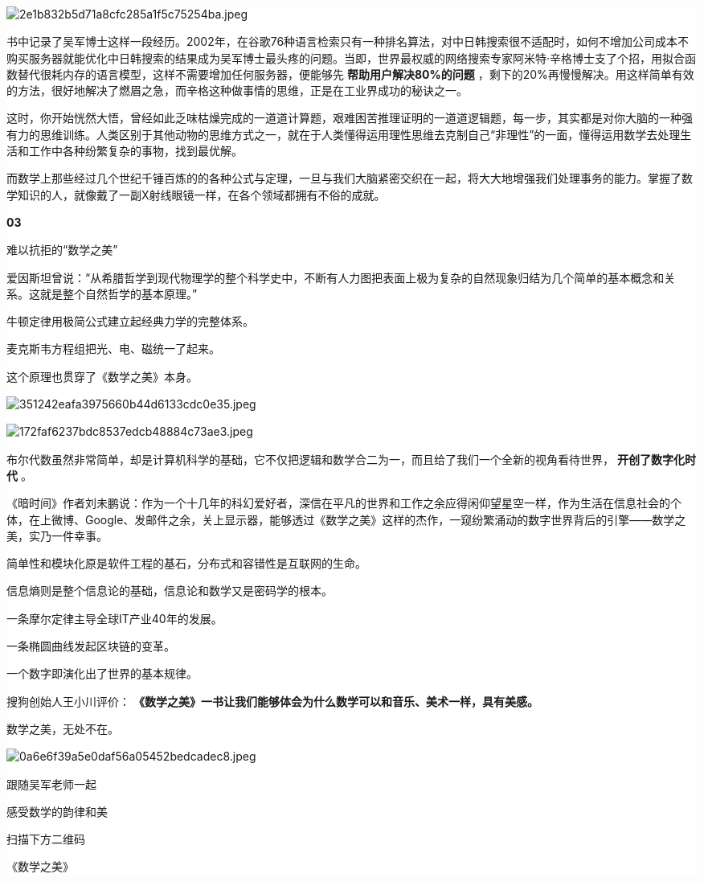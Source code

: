 ![2e1b832b5d71a8cfc285a1f5c75254ba.jpeg](https://i-blog.csdnimg.cn/blog_migrate/e41d45dfd3c9a7bf7a40d0e064a5bd00.jpeg)

书中记录了吴军博士这样一段经历。2002年，在谷歌76种语言检索只有一种排名算法，对中日韩搜索很不适配时，如何不增加公司成本不购买服务器就能优化中日韩搜索的结果成为吴军博士最头疼的问题。当即，世界最权威的网络搜索专家阿米特·辛格博士支了个招，用拟合函数替代很耗内存的语言模型，这样不需要增加任何服务器，便能够先
**帮助用户解决80%的问题**
，剩下的20%再慢慢解决。用这样简单有效的方法，很好地解决了燃眉之急，而辛格这种做事情的思维，正是在工业界成功的秘诀之一。

这时，你开始恍然大悟，曾经如此乏味枯燥完成的一道道计算题，艰难困苦推理证明的一道道逻辑题，每一步，其实都是对你大脑的一种强有力的思维训练。人类区别于其他动物的思维方式之一，就在于人类懂得运用理性思维去克制自己“非理性”的一面，懂得运用数学去处理生活和工作中各种纷繁复杂的事物，找到最优解。

而数学上那些经过几个世纪千锤百炼的的各种公式与定理，一旦与我们大脑紧密交织在一起，将大大地增强我们处理事务的能力。掌握了数学知识的人，就像戴了一副X射线眼镜一样，在各个领域都拥有不俗的成就。

**03**

难以抗拒的“数学之美”

爱因斯坦曾说：“从希腊哲学到现代物理学的整个科学史中，不断有人力图把表面上极为复杂的自然现象归结为几个简单的基本概念和关系。这就是整个自然哲学的基本原理。”

牛顿定律用极简公式建立起经典力学的完整体系。

麦克斯韦方程组把光、电、磁统一了起来。

这个原理也贯穿了《数学之美》本身。

![351242eafa3975660b44d6133cdc0e35.jpeg](https://i-blog.csdnimg.cn/blog_migrate/98f274e4b6d7440d9d327a514c06f101.jpeg)

![172faf6237bdc8537edcb48884c73ae3.jpeg](https://i-blog.csdnimg.cn/blog_migrate/b81a84648c82fdeb2e2b48262a58372a.png)

布尔代数虽然非常简单，却是计算机科学的基础，它不仅把逻辑和数学合二为一，而且给了我们一个全新的视角看待世界，
**开创了数字化时代**
。

《暗时间》作者刘未鹏说：作为一个十几年的科幻爱好者，深信在平凡的世界和工作之余应得闲仰望星空一样，作为生活在信息社会的个体，在上微博、Google、发邮件之余，关上显示器，能够透过《数学之美》这样的杰作，一窥纷繁涌动的数字世界背后的引擎——数学之美，实乃一件幸事。

简单性和模块化原是软件工程的基石，分布式和容错性是互联网的生命。

信息熵则是整个信息论的基础，信息论和数学又是密码学的根本。

一条摩尔定律主导全球IT产业40年的发展。

一条椭圆曲线发起区块链的变革。

一个数字即演化出了世界的基本规律。

搜狗创始人王小川评价：
**《数学之美》一书让我们能够体会为什么数学可以和音乐、美术一样，具有美感。**

数学之美，无处不在。

![0a6e6f39a5e0daf56a05452bedcadec8.jpeg](https://i-blog.csdnimg.cn/blog_migrate/6c60eabbefccc09a098fed425e929a69.jpeg)

跟随吴军老师一起

感受数学的韵律和美

扫描下方二维码

《数学之美》
